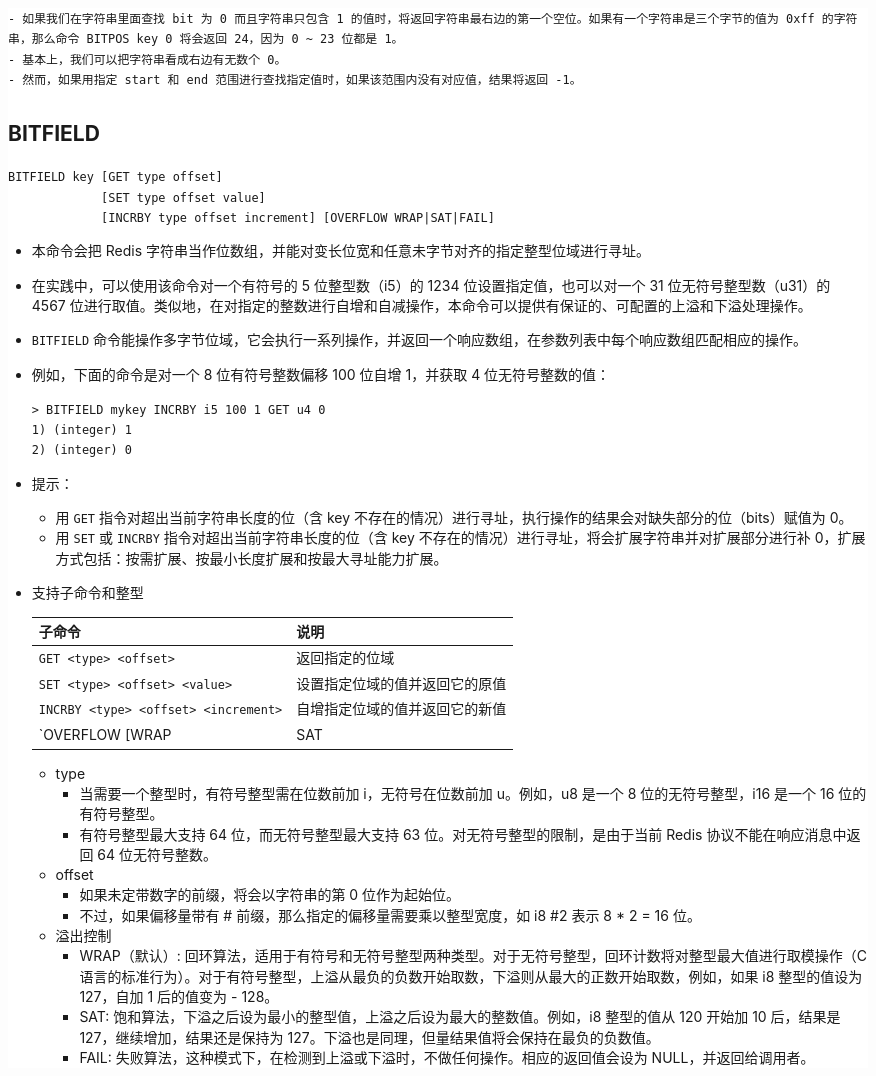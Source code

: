     - 如果我们在字符串里面查找 bit 为 0 而且字符串只包含 1 的值时，将返回字符串最右边的第一个空位。如果有一个字符串是三个字节的值为 0xff 的字符串，那么命令 BITPOS key 0 将会返回 24，因为 0 ~ 23 位都是 1。
    - 基本上，我们可以把字符串看成右边有无数个 0。
    - 然而，如果用指定 start 和 end 范围进行查找指定值时，如果该范围内没有对应值，结果将返回 -1。

## BITFIELD

```
BITFIELD key [GET type offset]
             [SET type offset value]
             [INCRBY type offset increment] [OVERFLOW WRAP|SAT|FAIL]
```
- 本命令会把 Redis 字符串当作位数组，并能对变长位宽和任意未字节对齐的指定整型位域进行寻址。
- 在实践中，可以使用该命令对一个有符号的 5 位整型数（i5）的 1234 位设置指定值，也可以对一个 31 位无符号整型数（u31）的 4567 位进行取值。类似地，在对指定的整数进行自增和自减操作，本命令可以提供有保证的、可配置的上溢和下溢处理操作。
- `BITFIELD` 命令能操作多字节位域，它会执行一系列操作，并返回一个响应数组，在参数列表中每个响应数组匹配相应的操作。
- 例如，下面的命令是对一个 8 位有符号整数偏移 100 位自增 1，并获取 4 位无符号整数的值：
    ```
    > BITFIELD mykey INCRBY i5 100 1 GET u4 0
    1) (integer) 1
    2) (integer) 0
    ```
- 提示：
    - 用 `GET` 指令对超出当前字符串长度的位（含 key 不存在的情况）进行寻址，执行操作的结果会对缺失部分的位（bits）赋值为 0。
    - 用 `SET` 或 `INCRBY` 指令对超出当前字符串长度的位（含 key 不存在的情况）进行寻址，将会扩展字符串并对扩展部分进行补 0，扩展方式包括：按需扩展、按最小长度扩展和按最大寻址能力扩展。
- 支持子命令和整型

    | 子命令                               | 说明                                           |
    | ------------------------------------ | ---------------------------------------------- |
    | `GET <type> <offset>`                | 返回指定的位域                                 |
    | `SET <type> <offset> <value>`        | 设置指定位域的值并返回它的原值                 |
    | `INCRBY <type> <offset> <increment>` | 自增指定位域的值并返回它的新值                 |
    | `OVERFLOW [WRAP|SAT|FAIL]`           | 设置溢出行为来改变调用 `INCRBY` 指令的后序操作 |
    - type
        - 当需要一个整型时，有符号整型需在位数前加 i，无符号在位数前加 u。例如，u8 是一个 8 位的无符号整型，i16 是一个 16 位的有符号整型。
        - 有符号整型最大支持 64 位，而无符号整型最大支持 63 位。对无符号整型的限制，是由于当前 Redis 协议不能在响应消息中返回 64 位无符号整数。
    - offset
        - 如果未定带数字的前缀，将会以字符串的第 0 位作为起始位。
        - 不过，如果偏移量带有 # 前缀，那么指定的偏移量需要乘以整型宽度，如 i8 #2 表示 8 * 2 = 16 位。
    - 溢出控制
        - WRAP（默认）: 回环算法，适用于有符号和无符号整型两种类型。对于无符号整型，回环计数将对整型最大值进行取模操作（C 语言的标准行为）。对于有符号整型，上溢从最负的负数开始取数，下溢则从最大的正数开始取数，例如，如果 i8 整型的值设为 127，自加 1 后的值变为 - 128。
        - SAT: 饱和算法，下溢之后设为最小的整型值，上溢之后设为最大的整数值。例如，i8 整型的值从 120 开始加 10 后，结果是 127，继续增加，结果还是保持为 127。下溢也是同理，但量结果值将会保持在最负的负数值。
        - FAIL: 失败算法，这种模式下，在检测到上溢或下溢时，不做任何操作。相应的返回值会设为 NULL，并返回给调用者。